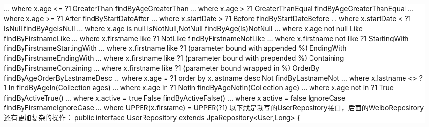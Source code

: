 … where x.age <= ?1
GreaterThan
findByAgeGreaterThan
… where x.age > ?1
GreaterThanEqual
findByAgeGreaterThanEqual
… where x.age >= ?1
After
findByStartDateAfter
… where x.startDate > ?1
Before
findByStartDateBefore
… where x.startDate < ?1
IsNull
findByAgeIsNull
… where x.age is null
IsNotNull,NotNull
findByAge(Is)NotNull
… where x.age not null
Like
findByFirstnameLike
… where x.firstname like ?1
NotLike
findByFirstnameNotLike
… where x.firstname not like ?1
StartingWith
findByFirstnameStartingWith
… where x.firstname like ?1 (parameter bound with appended %)
EndingWith
findByFirstnameEndingWith
… where x.firstname like ?1 (parameter bound with prepended %)
Containing
findByFirstnameContaining
… where x.firstname like ?1 (parameter bound wrapped in %)
OrderBy
findByAgeOrderByLastnameDesc
… where x.age = ?1 order by x.lastname desc
Not
findByLastnameNot
… where x.lastname <> ?1
In
findByAgeIn(Collection<Age> ages)
… where x.age in ?1
NotIn
findByAgeNotIn(Collection<Age> age)
… where x.age not in ?1
True
findByActiveTrue()
… where x.active = true
False
findByActiveFalse()
… where x.active = false
IgnoreCase
findByFirstnameIgnoreCase
… where UPPER(x.firstame) = UPPER(?1)
以下就是我写的UserRepository接口，后面的WeiboRepository还有更加复杂的操作：
public interface UserRepository extends JpaRepository<User,Long> {
